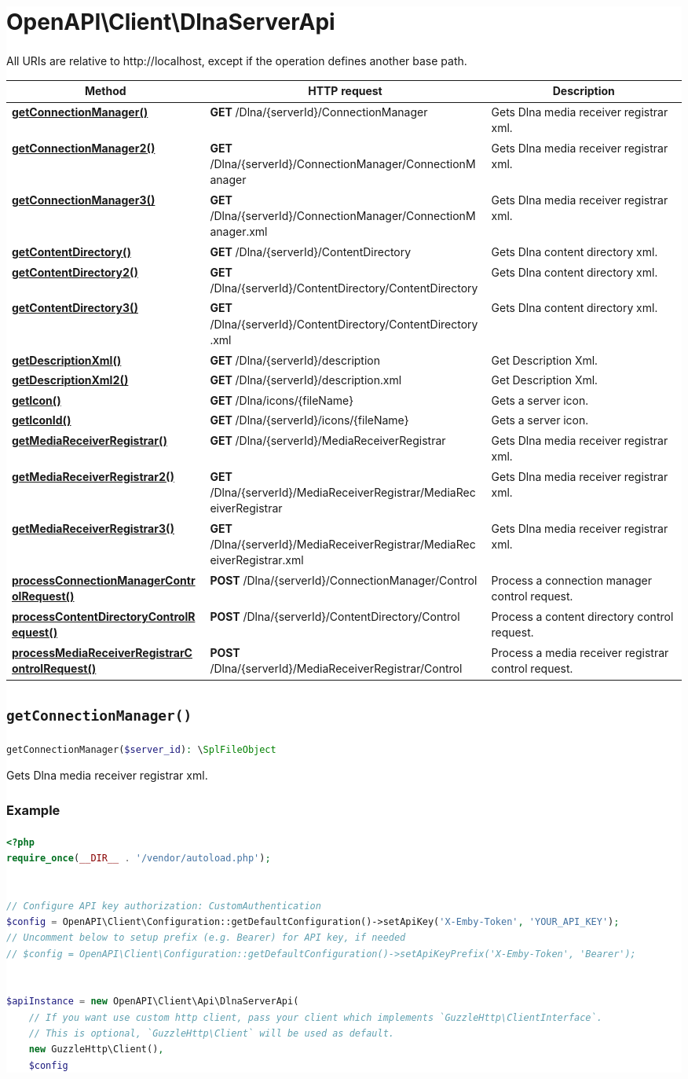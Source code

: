 # OpenAPI\Client\DlnaServerApi

All URIs are relative to http://localhost, except if the operation defines another base path.

| Method | HTTP request | Description |
| ------------- | ------------- | ------------- |
| [**getConnectionManager()**](DlnaServerApi.md#getConnectionManager) | **GET** /Dlna/{serverId}/ConnectionManager | Gets Dlna media receiver registrar xml. |
| [**getConnectionManager2()**](DlnaServerApi.md#getConnectionManager2) | **GET** /Dlna/{serverId}/ConnectionManager/ConnectionManager | Gets Dlna media receiver registrar xml. |
| [**getConnectionManager3()**](DlnaServerApi.md#getConnectionManager3) | **GET** /Dlna/{serverId}/ConnectionManager/ConnectionManager.xml | Gets Dlna media receiver registrar xml. |
| [**getContentDirectory()**](DlnaServerApi.md#getContentDirectory) | **GET** /Dlna/{serverId}/ContentDirectory | Gets Dlna content directory xml. |
| [**getContentDirectory2()**](DlnaServerApi.md#getContentDirectory2) | **GET** /Dlna/{serverId}/ContentDirectory/ContentDirectory | Gets Dlna content directory xml. |
| [**getContentDirectory3()**](DlnaServerApi.md#getContentDirectory3) | **GET** /Dlna/{serverId}/ContentDirectory/ContentDirectory.xml | Gets Dlna content directory xml. |
| [**getDescriptionXml()**](DlnaServerApi.md#getDescriptionXml) | **GET** /Dlna/{serverId}/description | Get Description Xml. |
| [**getDescriptionXml2()**](DlnaServerApi.md#getDescriptionXml2) | **GET** /Dlna/{serverId}/description.xml | Get Description Xml. |
| [**getIcon()**](DlnaServerApi.md#getIcon) | **GET** /Dlna/icons/{fileName} | Gets a server icon. |
| [**getIconId()**](DlnaServerApi.md#getIconId) | **GET** /Dlna/{serverId}/icons/{fileName} | Gets a server icon. |
| [**getMediaReceiverRegistrar()**](DlnaServerApi.md#getMediaReceiverRegistrar) | **GET** /Dlna/{serverId}/MediaReceiverRegistrar | Gets Dlna media receiver registrar xml. |
| [**getMediaReceiverRegistrar2()**](DlnaServerApi.md#getMediaReceiverRegistrar2) | **GET** /Dlna/{serverId}/MediaReceiverRegistrar/MediaReceiverRegistrar | Gets Dlna media receiver registrar xml. |
| [**getMediaReceiverRegistrar3()**](DlnaServerApi.md#getMediaReceiverRegistrar3) | **GET** /Dlna/{serverId}/MediaReceiverRegistrar/MediaReceiverRegistrar.xml | Gets Dlna media receiver registrar xml. |
| [**processConnectionManagerControlRequest()**](DlnaServerApi.md#processConnectionManagerControlRequest) | **POST** /Dlna/{serverId}/ConnectionManager/Control | Process a connection manager control request. |
| [**processContentDirectoryControlRequest()**](DlnaServerApi.md#processContentDirectoryControlRequest) | **POST** /Dlna/{serverId}/ContentDirectory/Control | Process a content directory control request. |
| [**processMediaReceiverRegistrarControlRequest()**](DlnaServerApi.md#processMediaReceiverRegistrarControlRequest) | **POST** /Dlna/{serverId}/MediaReceiverRegistrar/Control | Process a media receiver registrar control request. |


## `getConnectionManager()`

```php
getConnectionManager($server_id): \SplFileObject
```

Gets Dlna media receiver registrar xml.

### Example

```php
<?php
require_once(__DIR__ . '/vendor/autoload.php');


// Configure API key authorization: CustomAuthentication
$config = OpenAPI\Client\Configuration::getDefaultConfiguration()->setApiKey('X-Emby-Token', 'YOUR_API_KEY');
// Uncomment below to setup prefix (e.g. Bearer) for API key, if needed
// $config = OpenAPI\Client\Configuration::getDefaultConfiguration()->setApiKeyPrefix('X-Emby-Token', 'Bearer');


$apiInstance = new OpenAPI\Client\Api\DlnaServerApi(
    // If you want use custom http client, pass your client which implements `GuzzleHttp\ClientInterface`.
    // This is optional, `GuzzleHttp\Client` will be used as default.
    new GuzzleHttp\Client(),
    $config
```